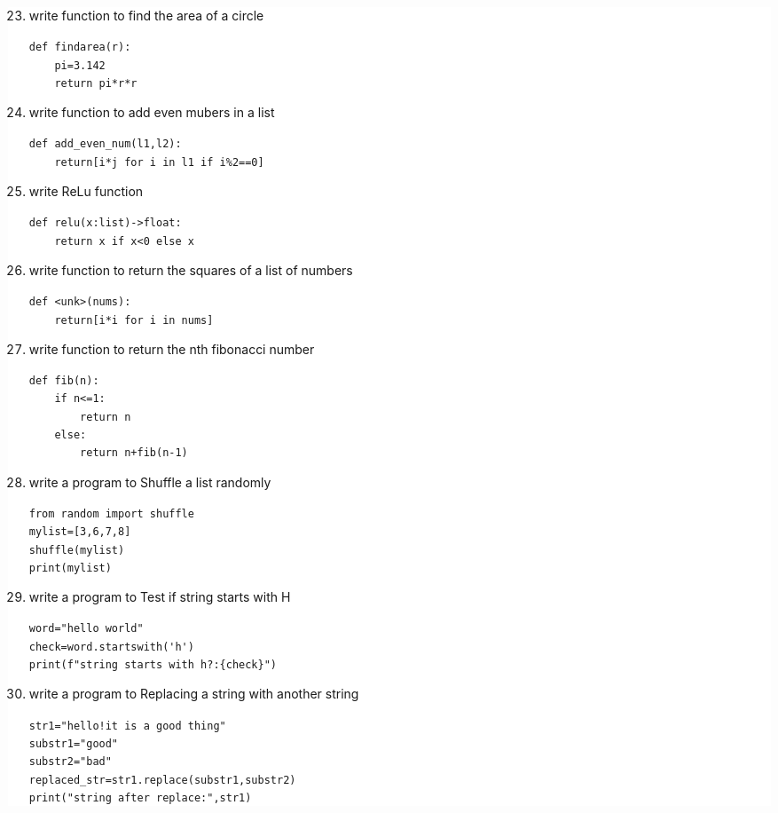 23. write function to find the area of a circle
    ```
    def findarea(r):
        pi=3.142
        return pi*r*r
    ```

24. write function to add even mubers in a list
    ```
    def add_even_num(l1,l2):
        return[i*j for i in l1 if i%2==0]
    ```

25. write ReLu function
    ```
    def relu(x:list)->float:
        return x if x<0 else x
    ```

26. write function to return the squares of a list of numbers
    ```
    def <unk>(nums):
        return[i*i for i in nums]
    ```

27. write function to return the nth fibonacci number
    ```
    def fib(n):
        if n<=1:
            return n
        else:
            return n+fib(n-1)
    ```

28. write a program to Shuffle a list randomly
    ```
    from random import shuffle
    mylist=[3,6,7,8]
    shuffle(mylist)
    print(mylist)
    ```

29. write a program to Test if string starts with H
    ```
    word="hello world"
    check=word.startswith('h')
    print(f"string starts with h?:{check}")
    ```

30. write a program to Replacing a string with another string
    ```
    str1="hello!it is a good thing"
    substr1="good"
    substr2="bad"
    replaced_str=str1.replace(substr1,substr2)
    print("string after replace:",str1)
    ```
